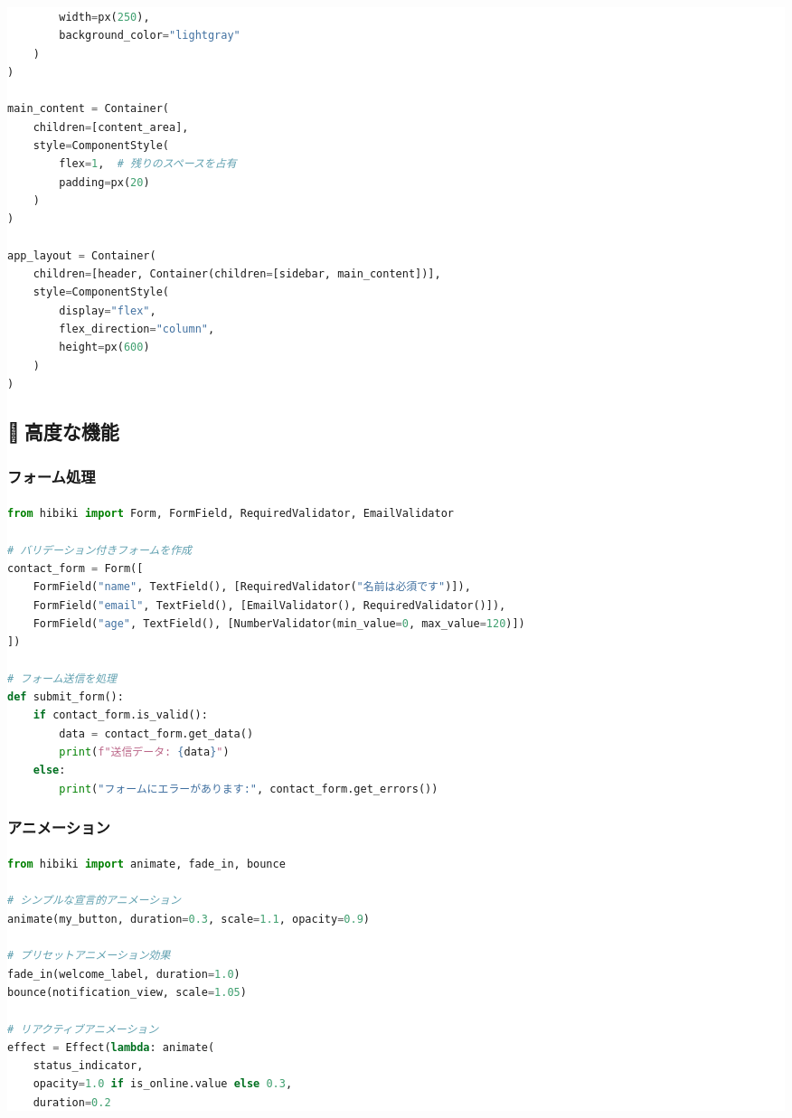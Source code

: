 ```python
        width=px(250),
        background_color="lightgray"
    )
)

main_content = Container(
    children=[content_area],
    style=ComponentStyle(
        flex=1,  # 残りのスペースを占有
        padding=px(20)
    )
)

app_layout = Container(
    children=[header, Container(children=[sidebar, main_content])],
    style=ComponentStyle(
        display="flex",
        flex_direction="column",
        height=px(600)
    )
)
```

## 🎨 高度な機能

### フォーム処理

```python
from hibiki import Form, FormField, RequiredValidator, EmailValidator

# バリデーション付きフォームを作成
contact_form = Form([
    FormField("name", TextField(), [RequiredValidator("名前は必須です")]),
    FormField("email", TextField(), [EmailValidator(), RequiredValidator()]),
    FormField("age", TextField(), [NumberValidator(min_value=0, max_value=120)])
])

# フォーム送信を処理
def submit_form():
    if contact_form.is_valid():
        data = contact_form.get_data()
        print(f"送信データ: {data}")
    else:
        print("フォームにエラーがあります:", contact_form.get_errors())
```

### アニメーション

```python
from hibiki import animate, fade_in, bounce

# シンプルな宣言的アニメーション
animate(my_button, duration=0.3, scale=1.1, opacity=0.9)

# プリセットアニメーション効果
fade_in(welcome_label, duration=1.0)
bounce(notification_view, scale=1.05)

# リアクティブアニメーション
effect = Effect(lambda: animate(
    status_indicator,
    opacity=1.0 if is_online.value else 0.3,
    duration=0.2
```